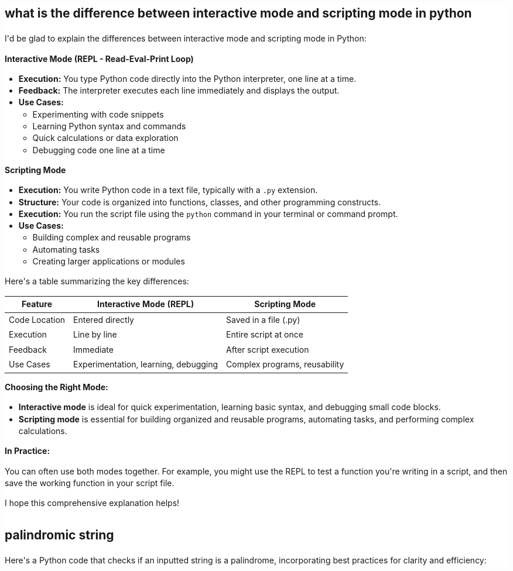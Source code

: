 ## what is the difference between interactive mode and scripting mode in python
I'd be glad to explain the differences between interactive mode and scripting mode in Python:

**Interactive Mode (REPL - Read-Eval-Print Loop)**

* **Execution:** You type Python code directly into the Python interpreter, one line at a time.
* **Feedback:** The interpreter executes each line immediately and displays the output.
* **Use Cases:**
    * Experimenting with code snippets
    * Learning Python syntax and commands
    * Quick calculations or data exploration
    * Debugging code one line at a time

**Scripting Mode**

* **Execution:** You write Python code in a text file, typically with a `.py` extension.
* **Structure:** Your code is organized into functions, classes, and other programming constructs.
* **Execution:** You run the script file using the `python` command in your terminal or command prompt.
* **Use Cases:**
    * Building complex and reusable programs
    * Automating tasks
    * Creating larger applications or modules

Here's a table summarizing the key differences:

| Feature        | Interactive Mode (REPL) | Scripting Mode |
|----------------|-------------------------|----------------|
| Code Location   | Entered directly          | Saved in a file (.py) |
| Execution      | Line by line             | Entire script at once |
| Feedback       | Immediate                | After script execution |
| Use Cases       | Experimentation, learning, debugging | Complex programs, reusability |

**Choosing the Right Mode:**

* **Interactive mode** is ideal for quick experimentation, learning basic syntax, and debugging small code blocks.
* **Scripting mode** is essential for building organized and reusable programs, automating tasks, and performing complex calculations.

**In Practice:**

You can often use both modes together. For example, you might use the REPL to test a function you're writing in a script, and then save the working function in your script file.

I hope this comprehensive explanation helps!


## palindromic string 
Here's a Python code that checks if an inputted string is a palindrome, incorporating best practices for clarity and efficiency:
